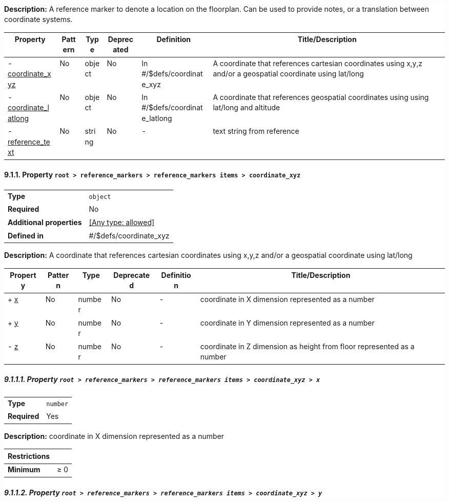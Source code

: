 **Description:** A reference marker to denote a location on the floorplan. Can be used to provide notes, or a translation between coordinate systems.

| Property                                                             | Pattern | Type   | Deprecated | Definition                    | Title/Description                                                                                                  |
| -------------------------------------------------------------------- | ------- | ------ | ---------- | ----------------------------- | ------------------------------------------------------------------------------------------------------------------ |
| - [coordinate_xyz](#reference_markers_items_coordinate_xyz )         | No      | object | No         | In #/$defs/coordinate_xyz     | A coordinate that references cartesian coordinates using x,y,z and/or a geospatial coordinate using lat/long<br /> |
| - [coordinate_latlong](#reference_markers_items_coordinate_latlong ) | No      | object | No         | In #/$defs/coordinate_latlong | A coordinate that references geospatial coordinates using using lat/long and altitude<br />                        |
| - [reference_text](#reference_markers_items_reference_text )         | No      | string | No         | -                             | text string from reference                                                                                         |

#### <a name="reference_markers_items_coordinate_xyz"></a>9.1.1. Property `root > reference_markers > reference_markers items > coordinate_xyz`

|                           |                                                                           |
| ------------------------- | ------------------------------------------------------------------------- |
| **Type**                  | `object`                                                                  |
| **Required**              | No                                                                        |
| **Additional properties** | [[Any type: allowed]](# "Additional Properties of any type are allowed.") |
| **Defined in**            | #/$defs/coordinate_xyz                                                    |

**Description:** A coordinate that references cartesian coordinates using x,y,z and/or a geospatial coordinate using lat/long

| Property                                          | Pattern | Type   | Deprecated | Definition | Title/Description                                                            |
| ------------------------------------------------- | ------- | ------ | ---------- | ---------- | ---------------------------------------------------------------------------- |
| + [x](#reference_markers_items_coordinate_xyz_x ) | No      | number | No         | -          | coordinate in X dimension represented as a number                            |
| + [y](#reference_markers_items_coordinate_xyz_y ) | No      | number | No         | -          | coordinate in Y dimension represented as a number                            |
| - [z](#reference_markers_items_coordinate_xyz_z ) | No      | number | No         | -          | coordinate in Z dimension as height from floor represented as a number<br /> |

##### <a name="reference_markers_items_coordinate_xyz_x"></a>9.1.1.1. Property `root > reference_markers > reference_markers items > coordinate_xyz > x`

|              |          |
| ------------ | -------- |
| **Type**     | `number` |
| **Required** | Yes      |

**Description:** coordinate in X dimension represented as a number

| Restrictions |        |
| ------------ | ------ |
| **Minimum**  | &ge; 0 |

##### <a name="reference_markers_items_coordinate_xyz_y"></a>9.1.1.2. Property `root > reference_markers > reference_markers items > coordinate_xyz > y`
